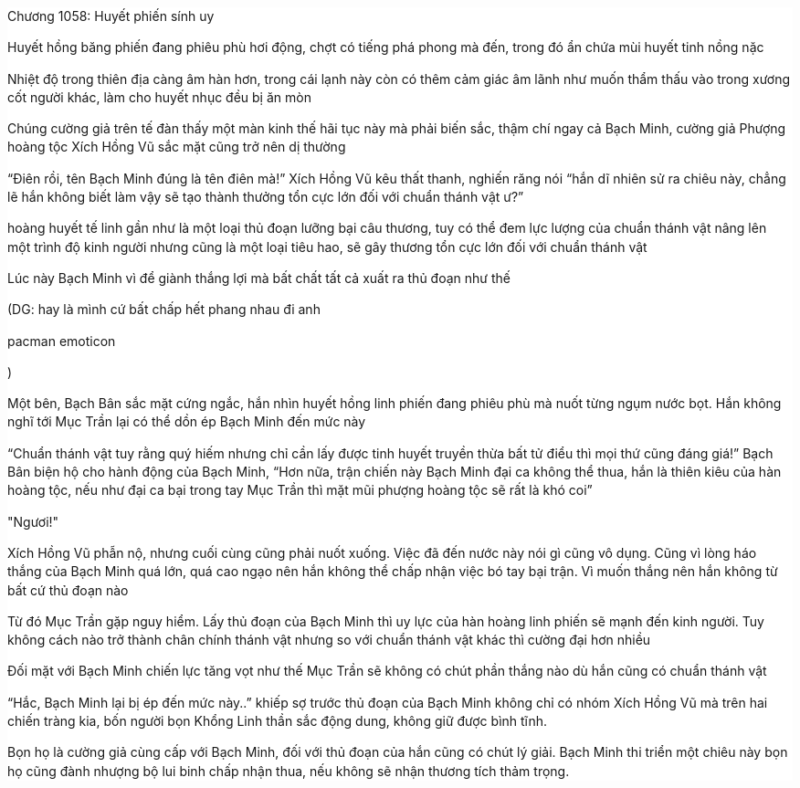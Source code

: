 




Chương 1058: Huyết phiến sính uy


Huyết hồng băng phiến đang phiêu phù hơi động, chợt có tiếng phá phong mà đến, trong đó ẩn chứa mùi huyết tinh nồng nặc

Nhiệt độ trong thiên địa càng âm hàn hơn, trong cái lạnh này còn có thêm cảm giác âm lãnh như muốn thẩm thấu vào trong xương cốt người khác, làm cho huyết nhục đều bị ăn mòn

Chúng cường giả trên tế đàn thấy một màn kinh thế hãi tục này mà phải biến sắc, thậm chí ngay cả Bạch Minh, cường giả Phượng hoàng tộc Xích Hồng Vũ sắc mặt cũng trở nên dị thường

“Điên rồi, tên Bạch Minh đúng là tên điên mà!” Xích Hồng Vũ kêu thất thanh, nghiến răng nói “hắn dĩ nhiên sử ra chiêu này, chẳng lẽ hắn không biết làm vậy sẽ tạo thành thưởng tổn cực lớn đối với chuẩn thánh vật ư?”

hoàng huyết tế linh gần như là một loại thủ đoạn lưỡng bại câu thương, tuy có thể đem lực lượng của chuẩn thánh vật nâng lên một trình độ kinh người nhưng cũng là một loại tiêu hao, sẽ gây thương tổn cực lớn đối với chuẩn thánh vật

Lúc này Bạch Minh vì để giành thắng lợi mà bất chất tất cả xuất ra thủ đoạn như thế

(DG: hay là mình cứ bất chấp hết phang nhau đi anh

pacman emoticon

)

Một bên, Bạch Bân sắc mặt cứng ngắc, hắn nhìn huyết hồng linh phiến đang phiêu phù mà nuốt từng ngụm nước bọt. Hắn không nghĩ tới Mục Trần lại có thể dồn ép Bạch Minh đến mức này

“Chuẩn thánh vật tuy rằng quý hiếm nhưng chỉ cần lấy được tinh huyết truyền thừa bất tử điểu thì mọi thứ cũng đáng giá!” Bạch Bân biện hộ cho hành động của Bạch Minh, “Hơn nữa, trận chiến này Bạch Minh đại ca không thể thua, hắn là thiên kiêu của hàn hoàng tộc, nếu như đại ca bại trong tay Mục Trần thì mặt mũi phượng hoàng tộc sẽ rất là khó coi”

"Ngươi!"

Xích Hồng Vũ phẫn nộ, nhưng cuối cùng cũng phải nuốt xuống. Việc đã đến nước này nói gì cũng vô dụng. Cũng vì lòng háo thắng của Bạch Minh quá lớn, quá cao ngạo nên hắn không thể chấp nhận việc bó tay bại trận. Vì muốn thắng nên hắn không từ bất cứ thủ đoạn nào

Từ đó Mục Trần gặp nguy hiểm. Lấy thủ đoạn của Bạch Minh thì uy lực của hàn hoàng linh phiến sẽ mạnh đến kinh người. Tuy không cách nào trở thành chân chính thánh vật nhưng so với chuẩn thánh vật khác thì cường đại hơn nhiều

Đối mặt với Bạch Minh chiến lực tăng vọt như thế Mục Trần sẽ không có chút phần thắng nào dù hắn cũng có chuẩn thánh vật

“Hắc, Bạch Minh lại bị ép đến mức này..” khiếp sợ trước thủ đoạn của Bạch Minh không chỉ có nhóm Xích Hồng Vũ mà trên hai chiến tràng kia, bốn người bọn Khổng Linh thần sắc động dung, không giữ được bình tĩnh.

Bọn họ là cường giả cùng cấp với Bạch Minh, đối với thủ đoạn của hắn cũng có chút lý giải. Bạch Minh thi triển một chiêu này bọn họ cũng đành nhượng bộ lui binh chấp nhận thua, nếu không sẽ nhận thương tích thảm trọng.
